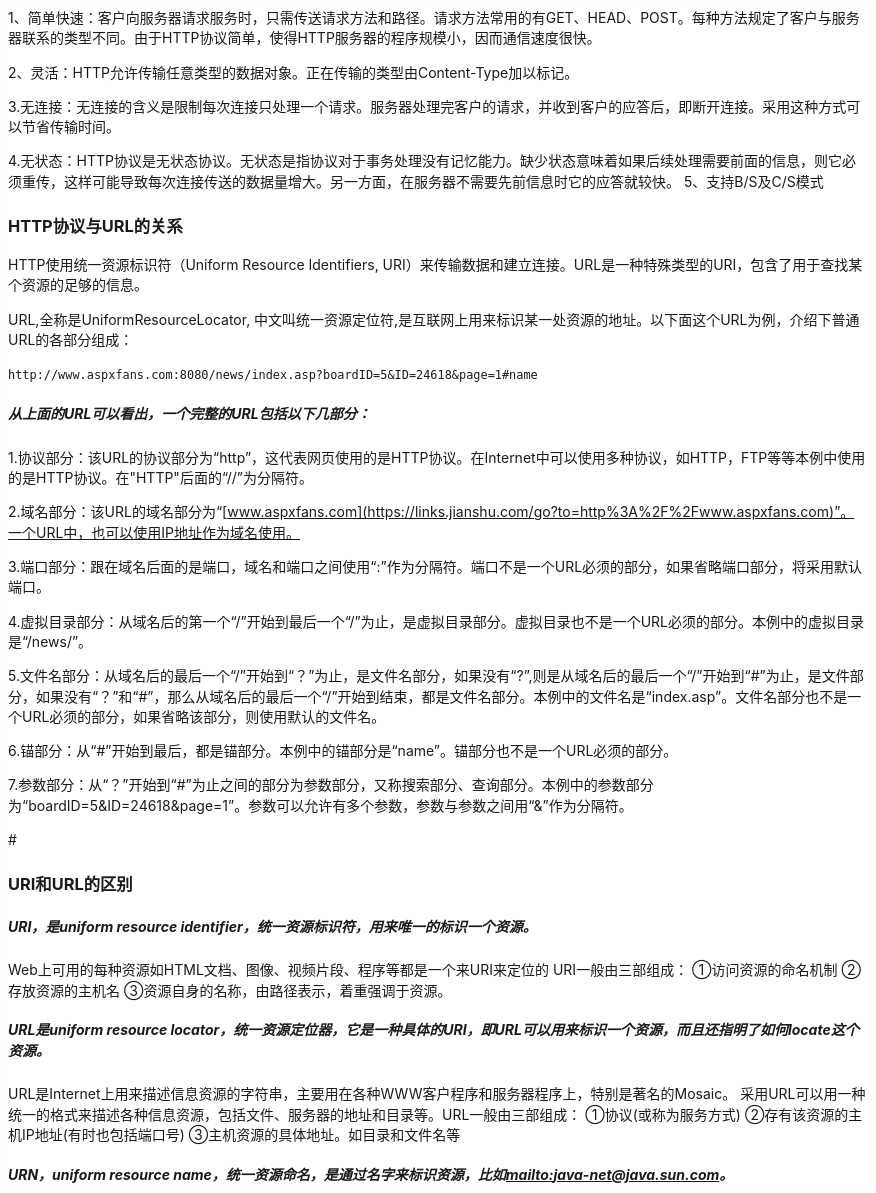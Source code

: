 1、简单快速：客户向服务器请求服务时，只需传送请求方法和路径。请求方法常用的有GET、HEAD、POST。每种方法规定了客户与服务器联系的类型不同。由于HTTP协议简单，使得HTTP服务器的程序规模小，因而通信速度很快。

2、灵活：HTTP允许传输任意类型的数据对象。正在传输的类型由Content-Type加以标记。

3.无连接：无连接的含义是限制每次连接只处理一个请求。服务器处理完客户的请求，并收到客户的应答后，即断开连接。采用这种方式可以节省传输时间。

4.无状态：HTTP协议是无状态协议。无状态是指协议对于事务处理没有记忆能力。缺少状态意味着如果后续处理需要前面的信息，则它必须重传，这样可能导致每次连接传送的数据量增大。另一方面，在服务器不需要先前信息时它的应答就较快。 5、支持B/S及C/S模式

### HTTP协议与URL的关系

HTTP使用统一资源标识符（Uniform Resource Identifiers, URI）来传输数据和建立连接。URL是一种特殊类型的URI，包含了用于查找某个资源的足够的信息。

URL,全称是UniformResourceLocator, 中文叫统一资源定位符,是互联网上用来标识某一处资源的地址。以下面这个URL为例，介绍下普通URL的各部分组成：

```
http://www.aspxfans.com:8080/news/index.asp?boardID=5&ID=24618&page=1#name
```

##### 从上面的URL可以看出，一个完整的URL包括以下几部分：



1.协议部分：该URL的协议部分为“http”，这代表网页使用的是HTTP协议。在Internet中可以使用多种协议，如HTTP，FTP等等本例中使用的是HTTP协议。在"HTTP"后面的“//”为分隔符。

2.域名部分：该URL的域名部分为“[www.aspxfans.com](https://links.jianshu.com/go?to=http%3A%2F%2Fwww.aspxfans.com)”。一个URL中，也可以使用IP地址作为域名使用。

3.端口部分：跟在域名后面的是端口，域名和端口之间使用“:”作为分隔符。端口不是一个URL必须的部分，如果省略端口部分，将采用默认端口。

4.虚拟目录部分：从域名后的第一个“/”开始到最后一个“/”为止，是虚拟目录部分。虚拟目录也不是一个URL必须的部分。本例中的虚拟目录是“/news/”。

5.文件名部分：从域名后的最后一个“/”开始到“？”为止，是文件名部分，如果没有“?”,则是从域名后的最后一个“/”开始到“#”为止，是文件部分，如果没有“？”和“#”，那么从域名后的最后一个“/”开始到结束，都是文件名部分。本例中的文件名是“index.asp”。文件名部分也不是一个URL必须的部分，如果省略该部分，则使用默认的文件名。

6.锚部分：从“#”开始到最后，都是锚部分。本例中的锚部分是“name”。锚部分也不是一个URL必须的部分。

7.参数部分：从“？”开始到“#”为止之间的部分为参数部分，又称搜索部分、查询部分。本例中的参数部分为“boardID=5&ID=24618&page=1”。参数可以允许有多个参数，参数与参数之间用“&”作为分隔符。

\# 

### URI和URL的区别

##### URI，是uniform resource identifier，统一资源标识符，用来唯一的标识一个资源。

Web上可用的每种资源如HTML文档、图像、视频片段、程序等都是一个来URI来定位的 URI一般由三部组成： ①访问资源的命名机制 ②存放资源的主机名 ③资源自身的名称，由路径表示，着重强调于资源。

##### URL是uniform resource locator，统一资源定位器，它是一种具体的URI，即URL可以用来标识一个资源，而且还指明了如何locate这个资源。

URL是Internet上用来描述信息资源的字符串，主要用在各种WWW客户程序和服务器程序上，特别是著名的Mosaic。 采用URL可以用一种统一的格式来描述各种信息资源，包括文件、服务器的地址和目录等。URL一般由三部组成： ①协议(或称为服务方式) ②存有该资源的主机IP地址(有时也包括端口号) ③主机资源的具体地址。如目录和文件名等

##### URN，uniform resource name，统一资源命名，是通过名字来标识资源，比如[mailto:java-net@java.sun.com](https://links.jianshu.com/go?to=mailto%3Ajava-net%40java.sun.com)。
